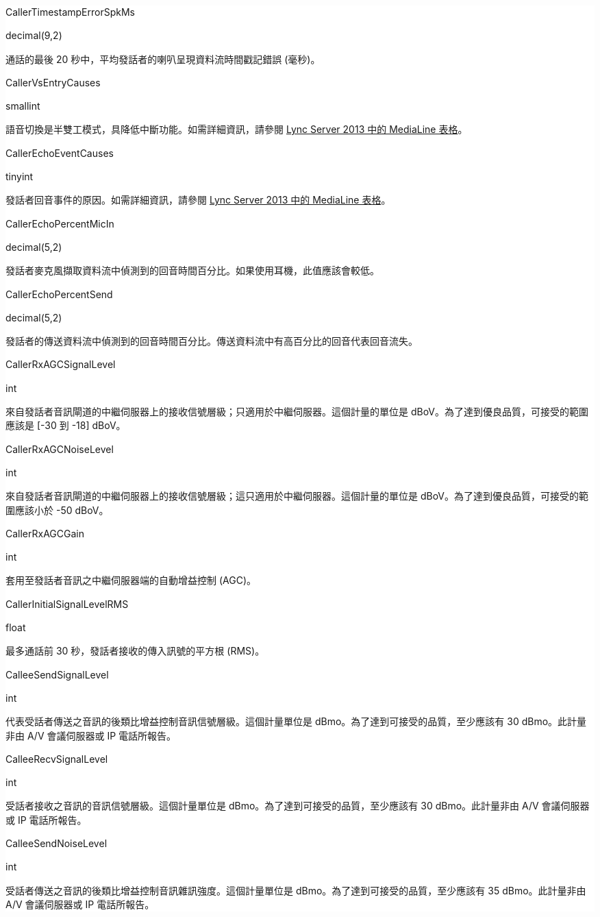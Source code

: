 <td><p>CallerTimestampErrorSpkMs</p></td>
<td><p>decimal(9,2)</p></td>
<td><p>通話的最後 20 秒中，平均發話者的喇叭呈現資料流時間戳記錯誤 (毫秒)。</p></td>
</tr>
<tr class="even">
<td><p>CallerVsEntryCauses</p></td>
<td><p>smallint</p></td>
<td><p>語音切換是半雙工模式，具降低中斷功能。如需詳細資訊，請參閱 <a href="lync-server-2013-medialine-table.md">Lync Server 2013 中的 MediaLine 表格</a>。</p></td>
</tr>
<tr class="odd">
<td><p>CallerEchoEventCauses</p></td>
<td><p>tinyint</p></td>
<td><p>發話者回音事件的原因。如需詳細資訊，請參閱 <a href="lync-server-2013-medialine-table.md">Lync Server 2013 中的 MediaLine 表格</a>。</p></td>
</tr>
<tr class="even">
<td><p>CallerEchoPercentMicIn</p></td>
<td><p>decimal(5,2)</p></td>
<td><p>發話者麥克風擷取資料流中偵測到的回音時間百分比。如果使用耳機，此值應該會較低。</p></td>
</tr>
<tr class="odd">
<td><p>CallerEchoPercentSend</p></td>
<td><p>decimal(5,2)</p></td>
<td><p>發話者的傳送資料流中偵測到的回音時間百分比。傳送資料流中有高百分比的回音代表回音流失。</p></td>
</tr>
<tr class="even">
<td><p>CallerRxAGCSignalLevel</p></td>
<td><p>int</p></td>
<td><p>來自發話者音訊閘道的中繼伺服器上的接收信號層級；只適用於中繼伺服器。這個計量的單位是 dBoV。為了達到優良品質，可接受的範圍應該是 [-30 到 -18] dBoV。</p></td>
</tr>
<tr class="odd">
<td><p>CallerRxAGCNoiseLevel</p></td>
<td><p>int</p></td>
<td><p>來自發話者音訊閘道的中繼伺服器上的接收信號層級；這只適用於中繼伺服器。這個計量的單位是 dBoV。為了達到優良品質，可接受的範圍應該小於 -50 dBoV。</p></td>
</tr>
<tr class="even">
<td><p>CallerRxAGCGain</p></td>
<td><p>int</p></td>
<td><p>套用至發話者音訊之中繼伺服器端的自動增益控制 (AGC)。</p></td>
</tr>
<tr class="odd">
<td><p>CallerInitialSignalLevelRMS</p></td>
<td><p>float</p></td>
<td><p>最多通話前 30 秒，發話者接收的傳入訊號的平方根 (RMS)。</p></td>
</tr>
<tr class="even">
<td><p>CalleeSendSignalLevel</p></td>
<td><p>int</p></td>
<td><p>代表受話者傳送之音訊的後類比增益控制音訊信號層級。這個計量單位是 dBmo。為了達到可接受的品質，至少應該有 30 dBmo。此計量非由 A/V 會議伺服器或 IP 電話所報告。</p></td>
</tr>
<tr class="odd">
<td><p>CalleeRecvSignalLevel</p></td>
<td><p>int</p></td>
<td><p>受話者接收之音訊的音訊信號層級。這個計量單位是 dBmo。為了達到可接受的品質，至少應該有 30 dBmo。此計量非由 A/V 會議伺服器或 IP 電話所報告。</p></td>
</tr>
<tr class="even">
<td><p>CalleeSendNoiseLevel</p></td>
<td><p>int</p></td>
<td><p>受話者傳送之音訊的後類比增益控制音訊雜訊強度。這個計量單位是 dBmo。為了達到可接受的品質，至少應該有 35 dBmo。此計量非由 A/V 會議伺服器或 IP 電話所報告。</p></td>
</tr>